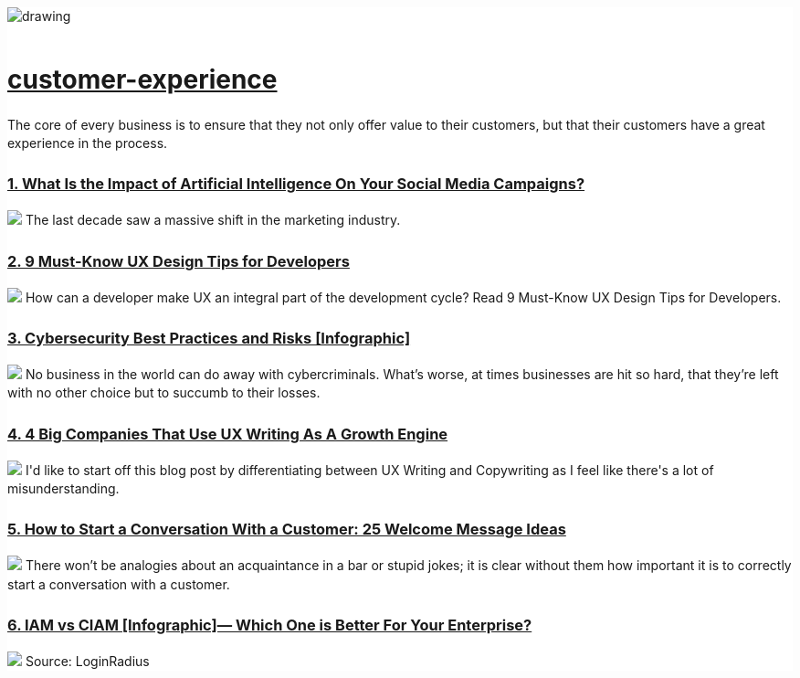 <img src="https://hackernoon.com/banner-image.png" alt="drawing" width="1012"/>

# [customer-experience](https://hackernoon.com/tagged/customer-experience)
The core of every business is to ensure that they not only offer value to their customers, but that their customers have a great experience in the process.

### [1. What Is the Impact of Artificial Intelligence On Your Social Media Campaigns?](https://hackernoon.com/what-is-the-impact-of-artificial-intelligence-on-your-social-media-campaigns-cj4f32yu)
![](https://images.unsplash.com/photo-1562577309-4932fdd64cd1?ixlib=rb-1.2.1&q=80&fm=jpg&crop=entropy&cs=tinysrgb&w=1080&fit=max&ixid=eyJhcHBfaWQiOjEwMDk2Mn0)
The last decade saw a massive shift in the marketing industry. 

### [2. 9 Must-Know UX Design Tips for Developers](https://hackernoon.com/9-must-know-ux-design-tips-for-developers-k8143109)
![](https://cdn.hackernoon.com/images/7ozCA7Y4IVMQnOgZyr0CD9jNPNW2-s4j31sw.jpeg)
How can a developer make UX an integral part of the development cycle?  Read 9 Must-Know UX Design Tips for Developers. 

### [3. Cybersecurity Best Practices and Risks [Infographic]](https://hackernoon.com/cybersecurity-best-practices-and-risks-infographic-px3t3yqd)
![](https://images.unsplash.com/photo-1580584126903-c17d41830450?ixlib=rb-1.2.1&q=80&fm=jpg&crop=entropy&cs=tinysrgb&w=1080&fit=max&ixid=eyJhcHBfaWQiOjEwMDk2Mn0)
No business in the world can do away with cybercriminals. What’s worse, at times businesses are hit so hard, that they’re left with no other choice but to succumb to their losses. 

### [4. 4 Big Companies That Use UX Writing As A Growth Engine](https://hackernoon.com/4-big-companies-that-use-ux-writing-as-a-growth-engine-m1113w9s)
![](https://firebasestorage.googleapis.com/v0/b/hackernoon-app.appspot.com/o/images%2Ff6esi8a59AfVJgvF5ZXWTpygZ1R2-wvs28av.jpeg?alt=media&token=9fef8ff4-19cb-4480-8f0e-8c03159f4aa3)
I'd like to start off this blog post by differentiating between UX Writing and Copywriting as I feel like there's a lot of misunderstanding.

### [5. How to Start a Conversation With a Customer: 25 Welcome Message Ideas](https://hackernoon.com/how-to-start-a-conversation-with-a-customer-25-welcome-message-ideas-h26a3y0w)
![](https://cdn.hackernoon.com/drafts/161b3yve.png)
There won’t be analogies about an acquaintance in a bar or stupid jokes; it is clear without them how important it is to correctly start a conversation with a customer.

### [6. IAM vs CIAM [Infographic]— Which One is Better For Your Enterprise?](https://hackernoon.com/iam-vs-ciam-infographic-which-one-is-better-for-your-enterprise-6fa32d70c176)
![](https://cdn.hackernoon.com/images/pt1d306x.jpg)
Source: LoginRadius
